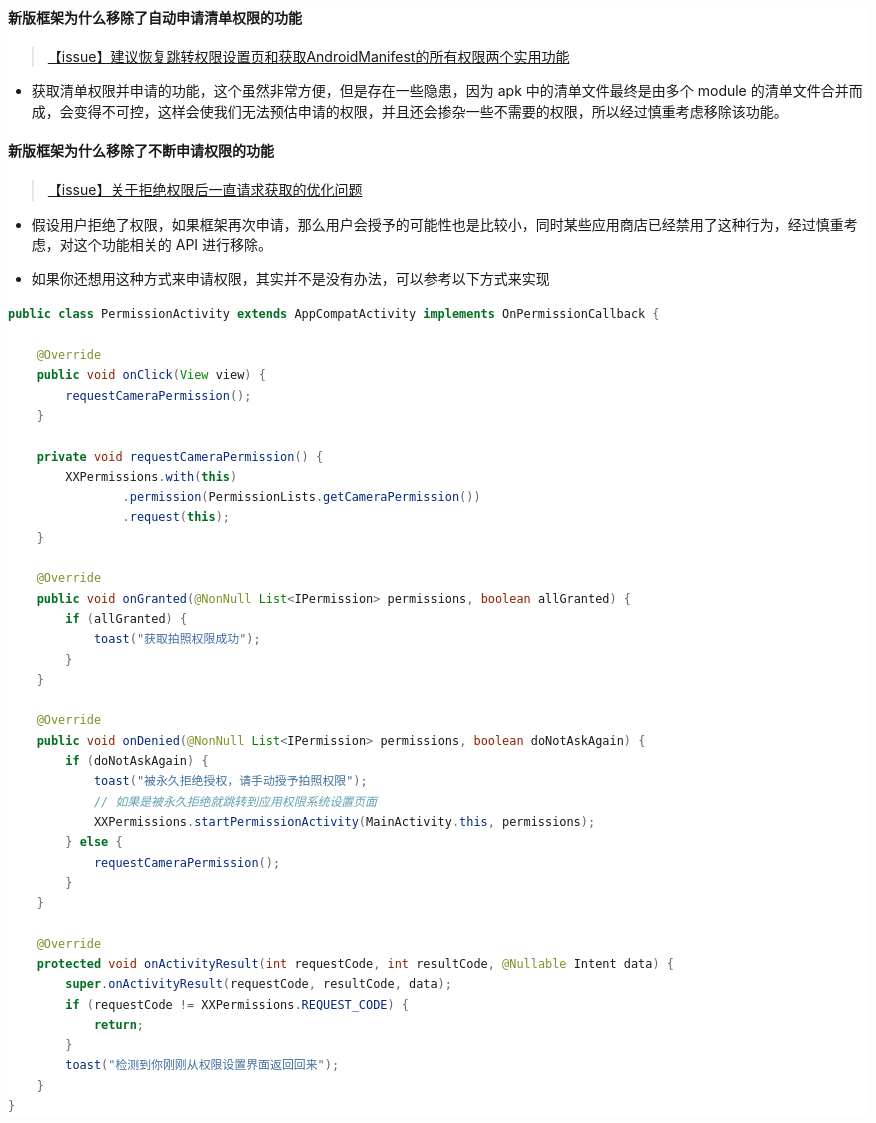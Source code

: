 #### 新版框架为什么移除了自动申请清单权限的功能

> [【issue】建议恢复跳转权限设置页和获取AndroidManifest的所有权限两个实用功能](https://github.com/getActivity/XXPermissions/issues/54)

* 获取清单权限并申请的功能，这个虽然非常方便，但是存在一些隐患，因为 apk 中的清单文件最终是由多个 module 的清单文件合并而成，会变得不可控，这样会使我们无法预估申请的权限，并且还会掺杂一些不需要的权限，所以经过慎重考虑移除该功能。

#### 新版框架为什么移除了不断申请权限的功能

> [【issue】关于拒绝权限后一直请求获取的优化问题](https://github.com/getActivity/XXPermissions/issues/39)

* 假设用户拒绝了权限，如果框架再次申请，那么用户会授予的可能性也是比较小，同时某些应用商店已经禁用了这种行为，经过慎重考虑，对这个功能相关的 API 进行移除。

* 如果你还想用这种方式来申请权限，其实并不是没有办法，可以参考以下方式来实现

```java
public class PermissionActivity extends AppCompatActivity implements OnPermissionCallback {

    @Override
    public void onClick(View view) {
        requestCameraPermission();
    }

    private void requestCameraPermission() {
        XXPermissions.with(this)
                .permission(PermissionLists.getCameraPermission())
                .request(this);
    }

    @Override
    public void onGranted(@NonNull List<IPermission> permissions, boolean allGranted) {
        if (allGranted) {
            toast("获取拍照权限成功");
        }
    }

    @Override
    public void onDenied(@NonNull List<IPermission> permissions, boolean doNotAskAgain) {
        if (doNotAskAgain) {
            toast("被永久拒绝授权，请手动授予拍照权限");
            // 如果是被永久拒绝就跳转到应用权限系统设置页面
            XXPermissions.startPermissionActivity(MainActivity.this, permissions);
        } else {
            requestCameraPermission();
        }
    }
    
    @Override
    protected void onActivityResult(int requestCode, int resultCode, @Nullable Intent data) {
        super.onActivityResult(requestCode, resultCode, data);
        if (requestCode != XXPermissions.REQUEST_CODE) {
            return;
        }
        toast("检测到你刚刚从权限设置界面返回回来");
    }
}
```

